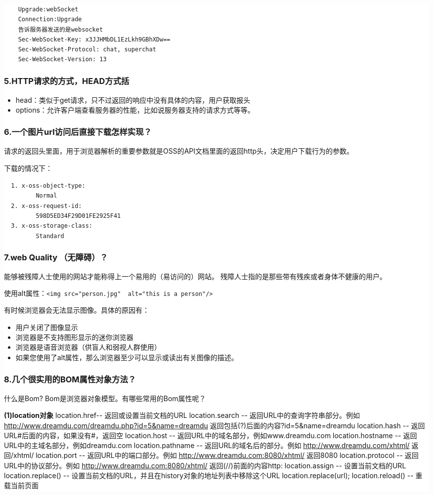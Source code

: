 ```
    Upgrade:webSocket
    Connection:Upgrade
    告诉服务器发送的是websocket
    Sec-WebSocket-Key: x3JJHMbDL1EzLkh9GBhXDw==
    Sec-WebSocket-Protocol: chat, superchat
    Sec-WebSocket-Version: 13
```

### **5.HTTP请求的方式，HEAD方式括**

- head：类似于get请求，只不过返回的响应中没有具体的内容，用户获取报头
- options：允许客户端查看服务器的性能，比如说服务器支持的请求方式等等。

### **6.一个图片url访问后直接下载怎样实现？**

请求的返回头里面，用于浏览器解析的重要参数就是OSS的API文档里面的返回http头，决定用户下载行为的参数。

下载的情况下：
```
  1. x-oss-object-type:
         Normal
  2. x-oss-request-id:
         598D5ED34F29D01FE2925F41
  3. x-oss-storage-class:
         Standard
```

### **7.web Quality （无障碍）？**
能够被残障人士使用的网站才能称得上一个易用的（易访问的）网站。
残障人士指的是那些带有残疾或者身体不健康的用户。

使用alt属性：`<img src="person.jpg"  alt="this is a person"/>`

有时候浏览器会无法显示图像。具体的原因有：

- 用户关闭了图像显示
- 浏览器是不支持图形显示的迷你浏览器
- 浏览器是语音浏览器（供盲人和弱视人群使用）
- 如果您使用了alt属性，那么浏览器至少可以显示或读出有关图像的描述。

### **8.几个很实用的BOM属性对象方法？**

什么是Bom? Bom是浏览器对象模型。有哪些常用的Bom属性呢？

**(1)location对象**
location.href-- 返回或设置当前文档的URL
location.search -- 返回URL中的查询字符串部分。例如 http://www.dreamdu.com/dreamdu.php?id=5&name=dreamdu 返回包括(?)后面的内容?id=5&name=dreamdu
location.hash -- 返回URL#后面的内容，如果没有#，返回空
location.host -- 返回URL中的域名部分，例如www.dreamdu.com
location.hostname -- 返回URL中的主域名部分，例如dreamdu.com
location.pathname -- 返回URL的域名后的部分。例如 http://www.dreamdu.com/xhtml/ 返回/xhtml/
location.port -- 返回URL中的端口部分。例如 http://www.dreamdu.com:8080/xhtml/ 返回8080
location.protocol -- 返回URL中的协议部分。例如 http://www.dreamdu.com:8080/xhtml/ 返回(//)前面的内容http:
location.assign -- 设置当前文档的URL
location.replace() -- 设置当前文档的URL，并且在history对象的地址列表中移除这个URL location.replace(url);
location.reload() -- 重载当前页面
